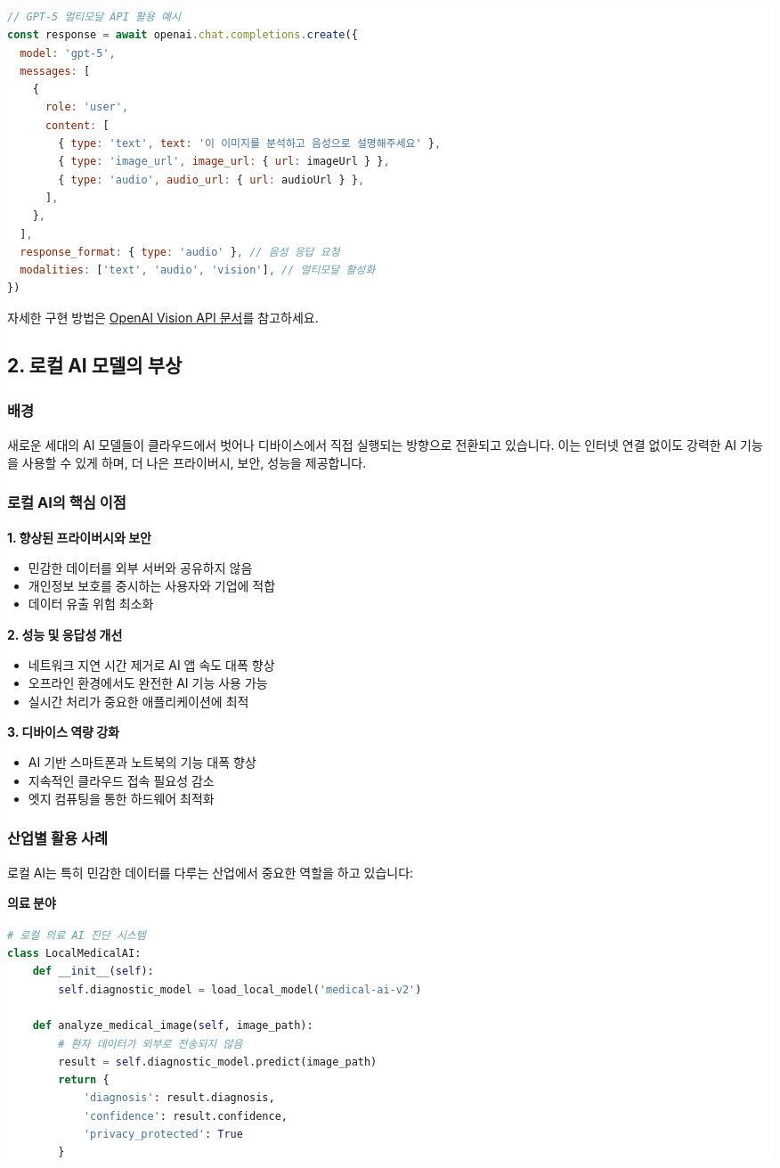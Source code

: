 ```javascript
// GPT-5 멀티모달 API 활용 예시
const response = await openai.chat.completions.create({
  model: 'gpt-5',
  messages: [
    {
      role: 'user',
      content: [
        { type: 'text', text: '이 이미지를 분석하고 음성으로 설명해주세요' },
        { type: 'image_url', image_url: { url: imageUrl } },
        { type: 'audio', audio_url: { url: audioUrl } },
      ],
    },
  ],
  response_format: { type: 'audio' }, // 음성 응답 요청
  modalities: ['text', 'audio', 'vision'], // 멀티모달 활성화
})
```

자세한 구현 방법은 [OpenAI Vision API 문서](https://platform.openai.com/docs/guides/vision)를 참고하세요.

## 2. 로컬 AI 모델의 부상

### 배경

새로운 세대의 AI 모델들이 클라우드에서 벗어나 디바이스에서 직접 실행되는 방향으로 전환되고 있습니다. 이는 인터넷 연결 없이도 강력한 AI 기능을 사용할 수 있게 하며, 더 나은 프라이버시, 보안, 성능을 제공합니다.

### 로컬 AI의 핵심 이점

**1. 향상된 프라이버시와 보안**

- 민감한 데이터를 외부 서버와 공유하지 않음
- 개인정보 보호를 중시하는 사용자와 기업에 적합
- 데이터 유출 위험 최소화

**2. 성능 및 응답성 개선**

- 네트워크 지연 시간 제거로 AI 앱 속도 대폭 향상
- 오프라인 환경에서도 완전한 AI 기능 사용 가능
- 실시간 처리가 중요한 애플리케이션에 최적

**3. 디바이스 역량 강화**

- AI 기반 스마트폰과 노트북의 기능 대폭 향상
- 지속적인 클라우드 접속 필요성 감소
- 엣지 컴퓨팅을 통한 하드웨어 최적화

### 산업별 활용 사례

로컬 AI는 특히 민감한 데이터를 다루는 산업에서 중요한 역할을 하고 있습니다:

**의료 분야**

```python
# 로컬 의료 AI 진단 시스템
class LocalMedicalAI:
    def __init__(self):
        self.diagnostic_model = load_local_model('medical-ai-v2')

    def analyze_medical_image(self, image_path):
        # 환자 데이터가 외부로 전송되지 않음
        result = self.diagnostic_model.predict(image_path)
        return {
            'diagnosis': result.diagnosis,
            'confidence': result.confidence,
            'privacy_protected': True
        }
```